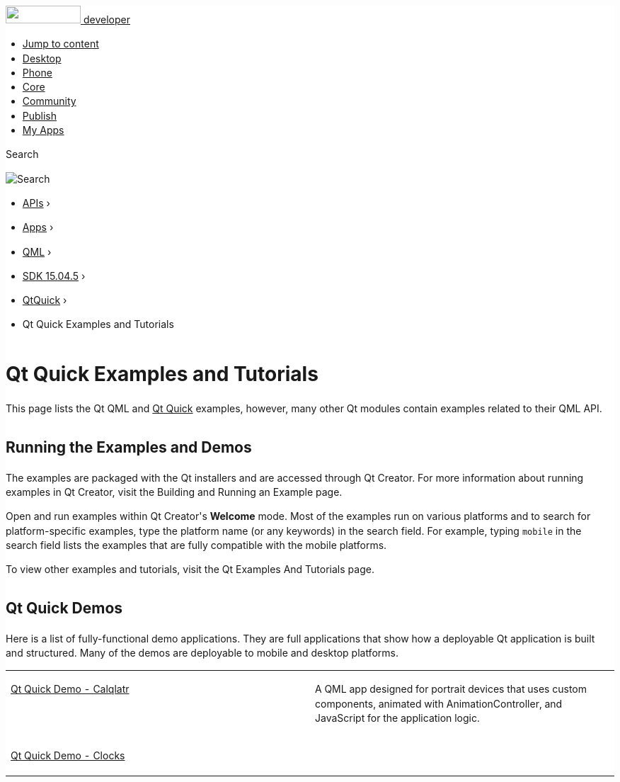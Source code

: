 <a href="https://developer.ubuntu.com/" class="logo-ubuntu"><img src="https://developer.ubuntu.com/assets/sites/ubuntu/latest/u/img/logos/logo-ubuntu-orange.svg" width="106" height="25" /> <span>developer</span></a>

-   [Jump to content](index.html#main-content)
-   [Desktop](https://developer.ubuntu.com/en/desktop/)
-   [Phone](https://developer.ubuntu.com/en/phone/)
-   [Core](https://developer.ubuntu.com/core)
-   [Community](https://developer.ubuntu.com/en/community/)
-   [Publish](https://developer.ubuntu.com/en/publish/)
-   [My Apps](https://myapps.developer.ubuntu.com/)

Search

<img src="https://developer.ubuntu.com/assets/sites/ubuntu/latest/u/img/search-white.svg" alt="Search" height="28" />

-   [APIs](../../../../index.html) ›
-   [Apps](../../../index.html) ›
-   [QML](../../index.html) ›
-   <a href="../index.html" class="sub-nav-item">SDK 15.04.5</a> ›
-   <a href="../QtQuick/index.html" class="sub-nav-item">QtQuick</a> ›



-   Qt Quick Examples and Tutorials

Qt Quick Examples and Tutorials
===============================

<span class="subtitle"></span>
<span id="details"></span>
This page lists the Qt QML and [Qt Quick](../QtQuick.qtquick-index/index.html) examples, however, many other Qt modules contain examples related to their QML API.

<span id="running-the-examples-and-demos"></span>
Running the Examples and Demos
------------------------------

The examples are packaged with the Qt installers and are accessed through Qt Creator. For more information about running examples in Qt Creator, visit the Building and Running an Example page.

Open and run examples within Qt Creator's **Welcome** mode. Most of the examples run on various platforms and to search for platform-specific examples, type the platform name (or any keywords) in the search field. For example, typing `mobile` in the search field lists the examples that are fully compatible with the mobile platforms.

To view other examples and tutorials, visit the Qt Examples And Tutorials page.

<span id="qt-quick-demos"></span>
Qt Quick Demos
--------------

Here is a list of fully-functional demo applications. They are full applications that show how a deployable Qt application is built and structured. Many of the demos are deployable to mobile and desktop platforms.

<table>
<colgroup>
<col width="50%" />
<col width="50%" />
</colgroup>
<tbody>
<tr class="odd">
<td><p><a href="https://developer.ubuntu.com/api/apps/qml/sdk-15.04.5/QtQuick.demos-calqlatr/">Qt Quick Demo - Calqlatr</a></p></td>
<td><p>A QML app designed for portrait devices that uses custom components, animated with AnimationController, and JavaScript for the application logic.</p></td>
</tr>
<tr class="even">
<td><p><a href="https://developer.ubuntu.com/api/apps/qml/sdk-15.04.5/QtQuick.demos-clocks/">Qt Quick Demo - Clocks</a></p></td>